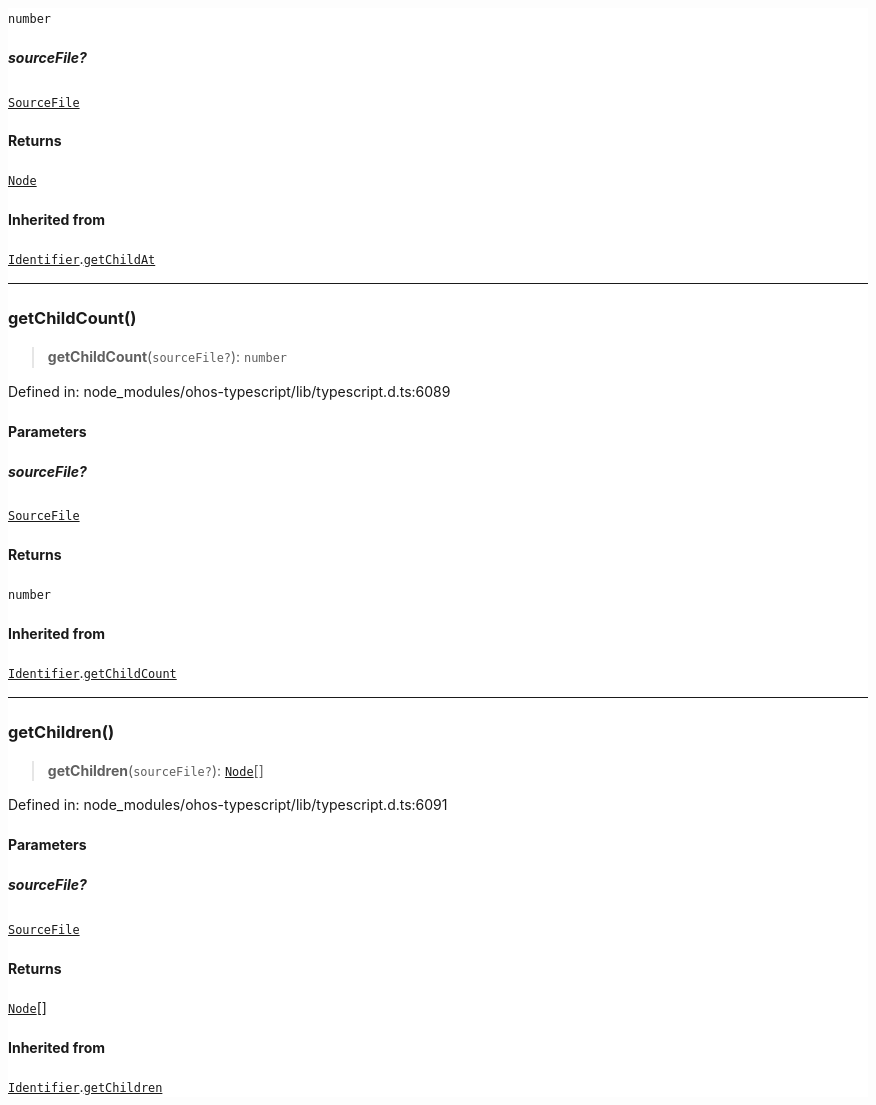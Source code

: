 `number`

##### sourceFile?

[`SourceFile`](SourceFile.md)

#### Returns

[`Node`](Node.md)

#### Inherited from

[`Identifier`](Identifier.md).[`getChildAt`](Identifier.md#getchildat)

***

### getChildCount()

> **getChildCount**(`sourceFile?`): `number`

Defined in: node\_modules/ohos-typescript/lib/typescript.d.ts:6089

#### Parameters

##### sourceFile?

[`SourceFile`](SourceFile.md)

#### Returns

`number`

#### Inherited from

[`Identifier`](Identifier.md).[`getChildCount`](Identifier.md#getchildcount)

***

### getChildren()

> **getChildren**(`sourceFile?`): [`Node`](Node.md)[]

Defined in: node\_modules/ohos-typescript/lib/typescript.d.ts:6091

#### Parameters

##### sourceFile?

[`SourceFile`](SourceFile.md)

#### Returns

[`Node`](Node.md)[]

#### Inherited from

[`Identifier`](Identifier.md).[`getChildren`](Identifier.md#getchildren)
